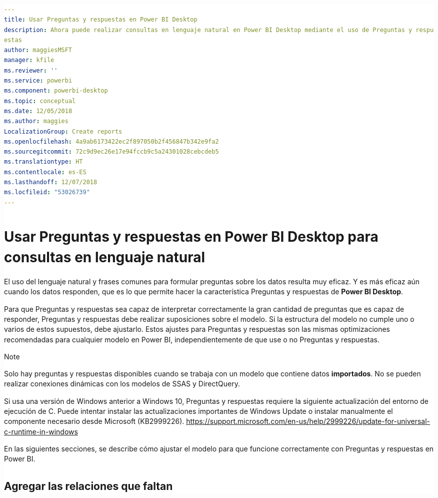 ```yaml
---
title: Usar Preguntas y respuestas en Power BI Desktop
description: Ahora puede realizar consultas en lenguaje natural en Power BI Desktop mediante el uso de Preguntas y respuestas
author: maggiesMSFT
manager: kfile
ms.reviewer: ''
ms.service: powerbi
ms.component: powerbi-desktop
ms.topic: conceptual
ms.date: 12/05/2018
ms.author: maggies
LocalizationGroup: Create reports
ms.openlocfilehash: 4a9ab6173422ec2f897050b2f456847b342e9fa2
ms.sourcegitcommit: 72c9d9ec26e17e94fccb9c5a24301028cebcdeb5
ms.translationtype: HT
ms.contentlocale: es-ES
ms.lasthandoff: 12/07/2018
ms.locfileid: "53026739"
---
```

# <a name="use-qa-in-power-bi-desktop-for-natural-language-queries"></a>Usar Preguntas y respuestas en Power BI Desktop para consultas en lenguaje natural
El uso del lenguaje natural y frases comunes para formular preguntas sobre los datos resulta muy eficaz. Y es más eficaz aún cuando los datos responden, que es lo que permite hacer la característica Preguntas y respuestas de **Power BI Desktop**.

Para que Preguntas y respuestas sea capaz de interpretar correctamente la gran cantidad de preguntas que es capaz de responder, Preguntas y respuestas debe realizar suposiciones sobre el modelo. Si la estructura del modelo no cumple uno o varios de estos supuestos, debe ajustarlo. Estos ajustes para Preguntas y respuestas son las mismas optimizaciones recomendadas para cualquier modelo en Power BI, independientemente de que use o no Preguntas y respuestas. 

> [!NOTE]
> Solo hay preguntas y respuestas disponibles cuando se trabaja con un modelo que contiene datos **importados**. No se pueden realizar conexiones dinámicas con los modelos de SSAS y DirectQuery.
>
> Si usa una versión de Windows anterior a Windows 10, Preguntas y respuestas requiere la siguiente actualización del entorno de ejecución de C. Puede intentar instalar las actualizaciones importantes de Windows Update o instalar manualmente el componente necesario desde Microsoft (KB2999226). https://support.microsoft.com/en-us/help/2999226/update-for-universal-c-runtime-in-windows
>
>

En las siguientes secciones, se describe cómo ajustar el modelo para que funcione correctamente con Preguntas y respuestas en Power BI.

## <a name="add-missing-relationships"></a>Agregar las relaciones que faltan
